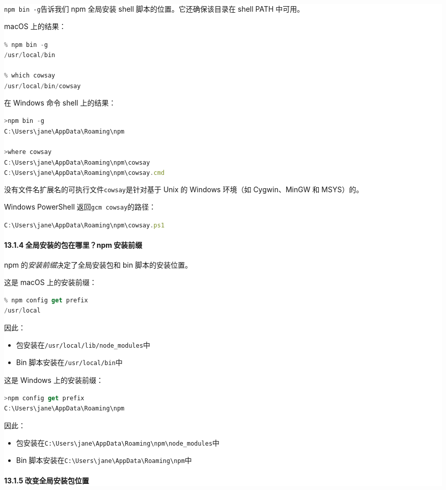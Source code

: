 `npm bin -g`告诉我们 npm 全局安装 shell 脚本的位置。它还确保该目录在 shell PATH 中可用。

macOS 上的结果：

```js
% npm bin -g
/usr/local/bin

% which cowsay
/usr/local/bin/cowsay
```

在 Windows 命令 shell 上的结果：

```js
>npm bin -g
C:\Users\jane\AppData\Roaming\npm

>where cowsay
C:\Users\jane\AppData\Roaming\npm\cowsay
C:\Users\jane\AppData\Roaming\npm\cowsay.cmd
```

没有文件名扩展名的可执行文件`cowsay`是针对基于 Unix 的 Windows 环境（如 Cygwin、MinGW 和 MSYS）的。

Windows PowerShell 返回`gcm cowsay`的路径：

```js
C:\Users\jane\AppData\Roaming\npm\cowsay.ps1
```

#### 13.1.4 全局安装的包在哪里？npm 安装前缀

npm 的*安装前缀*决定了全局安装包和 bin 脚本的安装位置。

这是 macOS 上的安装前缀：

```js
% npm config get prefix
/usr/local
```

因此：

+   包安装在`/usr/local/lib/node_modules`中

+   Bin 脚本安装在`/usr/local/bin`中

这是 Windows 上的安装前缀：

```js
>npm config get prefix
C:\Users\jane\AppData\Roaming\npm
```

因此：

+   包安装在`C:\Users\jane\AppData\Roaming\npm\node_modules`中

+   Bin 脚本安装在`C:\Users\jane\AppData\Roaming\npm`中

#### 13.1.5 改变全局安装包位置
